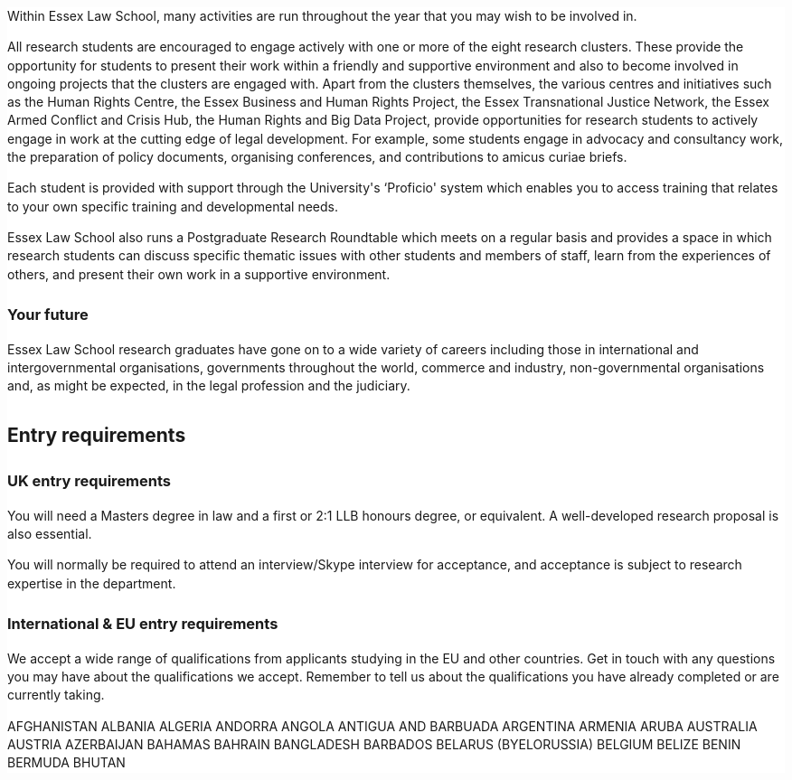Within Essex Law School, many activities are run throughout the year that you may wish to be involved in.

All research students are encouraged to engage actively with one or more of the eight research clusters. These provide the opportunity for students to present their work within a friendly and supportive environment and also to become involved in ongoing projects that the clusters are engaged with. Apart from the clusters themselves, the various centres and initiatives such as the Human Rights Centre, the Essex Business and Human Rights Project, the Essex Transnational Justice Network, the Essex Armed Conflict and Crisis Hub, the Human Rights and Big Data Project, provide opportunities for research students to actively engage in work at the cutting edge of legal development. For example, some students engage in advocacy and consultancy work, the preparation of policy documents, organising conferences, and contributions to amicus curiae briefs.

Each student is provided with support through the University's ‘Proficio' system which enables you to access training that relates to your own specific training and developmental needs.

Essex Law School also runs a Postgraduate Research Roundtable which meets on a regular basis and provides a space in which research students can discuss specific thematic issues with other students and members of staff, learn from the experiences of others, and present their own work in a supportive environment.

### Your future

Essex Law School research graduates have gone on to a wide variety of careers including those in international and intergovernmental organisations, governments throughout the world, commerce and industry, non-governmental organisations and, as might be expected, in the legal profession and the judiciary.

## Entry requirements

### UK entry requirements

You will need a Masters degree in law and a first or 2:1 LLB honours degree, or equivalent. A well-developed research proposal is also essential.

You will normally be required to attend an interview/Skype interview for acceptance, and acceptance is subject to research expertise in the department.

### International & EU entry requirements

We accept a wide range of qualifications from applicants studying in the EU and other countries. Get in touch with any questions you may have about the qualifications we accept. Remember to tell us about the qualifications you have already completed or are currently taking.

AFGHANISTAN 
ALBANIA 
ALGERIA 
ANDORRA 
ANGOLA 
ANTIGUA AND BARBUADA 
ARGENTINA 
ARMENIA 
ARUBA 
AUSTRALIA 
AUSTRIA 
AZERBAIJAN 
BAHAMAS 
BAHRAIN 
BANGLADESH 
BARBADOS 
BELARUS (BYELORUSSIA) 
BELGIUM 
BELIZE 
BENIN 
BERMUDA 
BHUTAN 